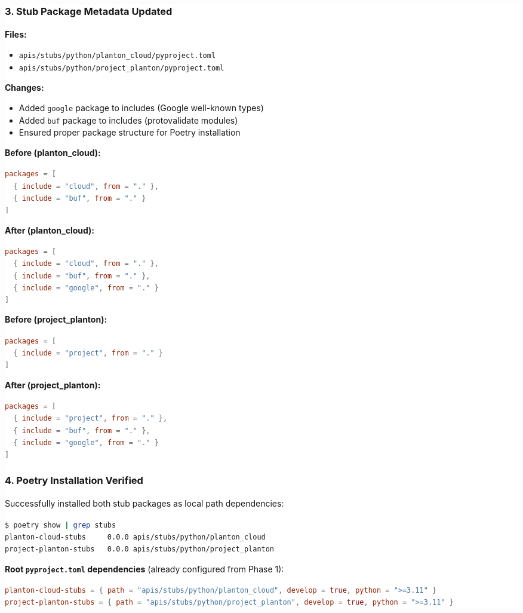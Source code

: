 ### 3. Stub Package Metadata Updated

**Files:**
- `apis/stubs/python/planton_cloud/pyproject.toml`
- `apis/stubs/python/project_planton/pyproject.toml`

**Changes:**
- Added `google` package to includes (Google well-known types)
- Added `buf` package to includes (protovalidate modules)
- Ensured proper package structure for Poetry installation

**Before (planton_cloud):**
```toml
packages = [
  { include = "cloud", from = "." },
  { include = "buf", from = "." }
]
```

**After (planton_cloud):**
```toml
packages = [
  { include = "cloud", from = "." },
  { include = "buf", from = "." },
  { include = "google", from = "." }
]
```

**Before (project_planton):**
```toml
packages = [
  { include = "project", from = "." }
]
```

**After (project_planton):**
```toml
packages = [
  { include = "project", from = "." },
  { include = "buf", from = "." },
  { include = "google", from = "." }
]
```

### 4. Poetry Installation Verified

Successfully installed both stub packages as local path dependencies:

```bash
$ poetry show | grep stubs
planton-cloud-stubs     0.0.0 apis/stubs/python/planton_cloud
project-planton-stubs   0.0.0 apis/stubs/python/project_planton
```

**Root `pyproject.toml` dependencies** (already configured from Phase 1):
```toml
planton-cloud-stubs = { path = "apis/stubs/python/planton_cloud", develop = true, python = ">=3.11" }
project-planton-stubs = { path = "apis/stubs/python/project_planton", develop = true, python = ">=3.11" }
```

